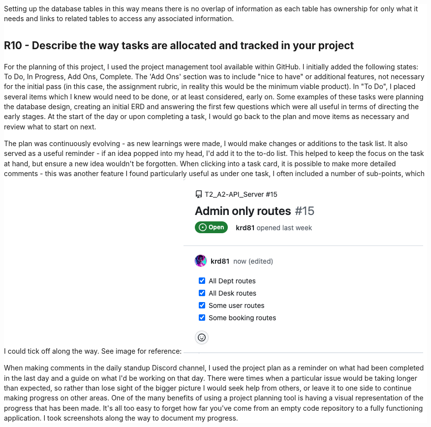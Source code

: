 Setting up the database tables in this way means there is no overlap of information as each table has ownership for only what it needs and links to related tables to access any associated information. 


## R10 - Describe the way tasks are allocated and tracked in your project
For the planning of this project, I used the project management tool available within GitHub. I initially added the following states: To Do, In Progress, Add Ons, Complete. The 'Add Ons' section was to include "nice to have" or additional features, not necessary for the initial pass (in this case, the assignment rubric, in reality this would be the minimum viable product). In "To Do", I placed several items which I knew would need to be done, or at least considered, early on. Some examples of these tasks were planning the database design, creating an initial ERD and answering the first few questions which were all useful in terms of directing the early stages. At the start of the day or upon completing a task, I would go back to the plan and move items as necessary and review what to start on next.

The plan was continuously evolving - as new learnings were made, I would make changes or additions to the task list. It also served as a useful reminder - if an idea popped into my head, I'd add it to the to-do list. This helped to keep the focus on the task at hand, but ensure a new idea wouldn't be forgotten. When clicking into a task card, it is possible to make more detailed comments - this was another feature I found particularly useful as under one task, I often included a number of sub-points, which I could tick off along the way. 
See image for reference:
![](/docs/GITHUB%20PROJECT%20-%20ADDITIONAL%20COMMENT.png)

When making comments in the daily standup Discord channel, I used the project plan as a reminder on what had been completed in the last day and a guide on what I'd be working on that day. There were times when a particular issue would be taking longer than expected, so rather than lose sight of the bigger picture I would seek help from others, or leave it to one side to continue making progress on other areas. One of the many benefits of using a project planning tool is having a visual representation of the progress that has been made. It's all too easy to forget how far you've come from an empty code repository to a fully functioning application. I took screenshots along the way to document my progress.
